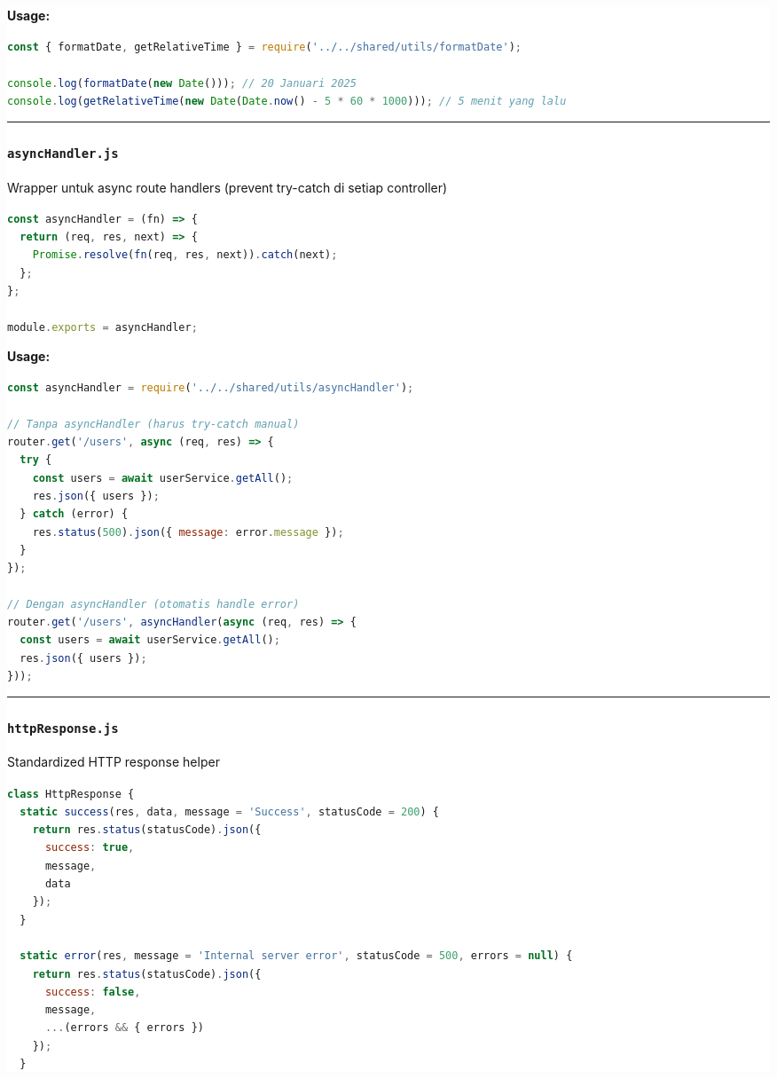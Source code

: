**Usage:**
```javascript
const { formatDate, getRelativeTime } = require('../../shared/utils/formatDate');

console.log(formatDate(new Date())); // 20 Januari 2025
console.log(getRelativeTime(new Date(Date.now() - 5 * 60 * 1000))); // 5 menit yang lalu
```

---

### `asyncHandler.js`
Wrapper untuk async route handlers (prevent try-catch di setiap controller)

```javascript
const asyncHandler = (fn) => {
  return (req, res, next) => {
    Promise.resolve(fn(req, res, next)).catch(next);
  };
};

module.exports = asyncHandler;
```

**Usage:**
```javascript
const asyncHandler = require('../../shared/utils/asyncHandler');

// Tanpa asyncHandler (harus try-catch manual)
router.get('/users', async (req, res) => {
  try {
    const users = await userService.getAll();
    res.json({ users });
  } catch (error) {
    res.status(500).json({ message: error.message });
  }
});

// Dengan asyncHandler (otomatis handle error)
router.get('/users', asyncHandler(async (req, res) => {
  const users = await userService.getAll();
  res.json({ users });
}));
```

---

### `httpResponse.js`
Standardized HTTP response helper

```javascript
class HttpResponse {
  static success(res, data, message = 'Success', statusCode = 200) {
    return res.status(statusCode).json({
      success: true,
      message,
      data
    });
  }

  static error(res, message = 'Internal server error', statusCode = 500, errors = null) {
    return res.status(statusCode).json({
      success: false,
      message,
      ...(errors && { errors })
    });
  }
```